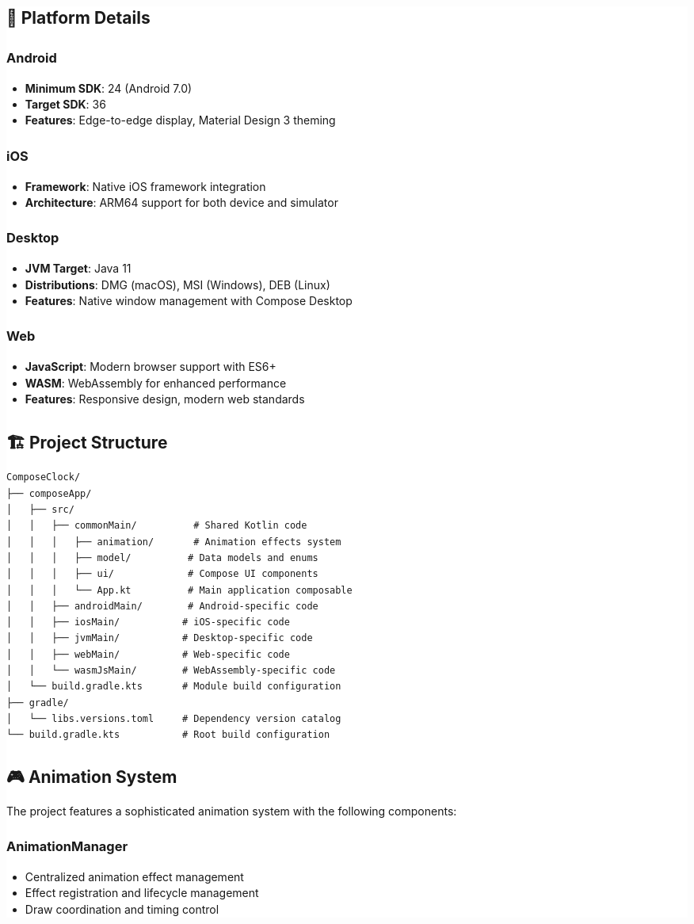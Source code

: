 ## 📱 Platform Details

### Android
- **Minimum SDK**: 24 (Android 7.0)
- **Target SDK**: 36
- **Features**: Edge-to-edge display, Material Design 3 theming

### iOS
- **Framework**: Native iOS framework integration
- **Architecture**: ARM64 support for both device and simulator

### Desktop
- **JVM Target**: Java 11
- **Distributions**: DMG (macOS), MSI (Windows), DEB (Linux)
- **Features**: Native window management with Compose Desktop

### Web
- **JavaScript**: Modern browser support with ES6+
- **WASM**: WebAssembly for enhanced performance
- **Features**: Responsive design, modern web standards

## 🏗️ Project Structure

```
ComposeClock/
├── composeApp/
│   ├── src/
│   │   ├── commonMain/          # Shared Kotlin code
│   │   │   ├── animation/       # Animation effects system
│   │   │   ├── model/          # Data models and enums
│   │   │   ├── ui/             # Compose UI components
│   │   │   └── App.kt          # Main application composable
│   │   ├── androidMain/        # Android-specific code
│   │   ├── iosMain/           # iOS-specific code
│   │   ├── jvmMain/           # Desktop-specific code
│   │   ├── webMain/           # Web-specific code
│   │   └── wasmJsMain/        # WebAssembly-specific code
│   └── build.gradle.kts       # Module build configuration
├── gradle/
│   └── libs.versions.toml     # Dependency version catalog
└── build.gradle.kts           # Root build configuration
```

## 🎮 Animation System

The project features a sophisticated animation system with the following components:

### AnimationManager
- Centralized animation effect management
- Effect registration and lifecycle management
- Draw coordination and timing control
